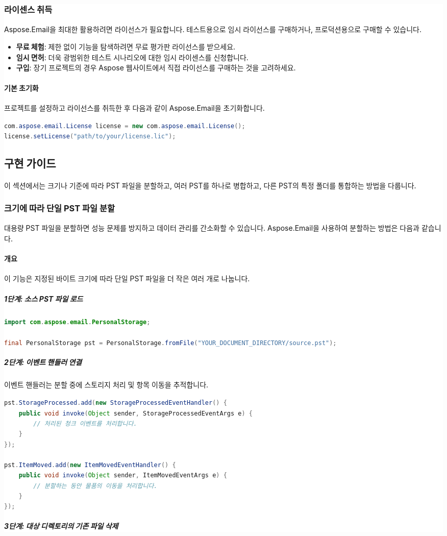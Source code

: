 ### 라이센스 취득

Aspose.Email을 최대한 활용하려면 라이선스가 필요합니다. 테스트용으로 임시 라이선스를 구매하거나, 프로덕션용으로 구매할 수 있습니다.

- **무료 체험**: 제한 없이 기능을 탐색하려면 무료 평가판 라이선스를 받으세요.
- **임시 면허**: 더욱 광범위한 테스트 시나리오에 대한 임시 라이센스를 신청합니다.
- **구입**: 장기 프로젝트의 경우 Aspose 웹사이트에서 직접 라이선스를 구매하는 것을 고려하세요.

#### 기본 초기화

프로젝트를 설정하고 라이선스를 취득한 후 다음과 같이 Aspose.Email을 초기화합니다.

```java
com.aspose.email.License license = new com.aspose.email.License();
license.setLicense("path/to/your/license.lic");
```

## 구현 가이드

이 섹션에서는 크기나 기준에 따라 PST 파일을 분할하고, 여러 PST를 하나로 병합하고, 다른 PST의 특정 폴더를 통합하는 방법을 다룹니다.

### 크기에 따라 단일 PST 파일 분할

대용량 PST 파일을 분할하면 성능 문제를 방지하고 데이터 관리를 간소화할 수 있습니다. Aspose.Email을 사용하여 분할하는 방법은 다음과 같습니다.

#### 개요
이 기능은 지정된 바이트 크기에 따라 단일 PST 파일을 더 작은 여러 개로 나눕니다.

##### 1단계: 소스 PST 파일 로드

```java
import com.aspose.email.PersonalStorage;

final PersonalStorage pst = PersonalStorage.fromFile("YOUR_DOCUMENT_DIRECTORY/source.pst");
```

##### 2단계: 이벤트 핸들러 연결
이벤트 핸들러는 분할 중에 스토리지 처리 및 항목 이동을 추적합니다.

```java
pst.StorageProcessed.add(new StorageProcessedEventHandler() {
    public void invoke(Object sender, StorageProcessedEventArgs e) {
        // 처리된 청크 이벤트를 처리합니다.
    }
});

pst.ItemMoved.add(new ItemMovedEventHandler() {
    public void invoke(Object sender, ItemMovedEventArgs e) {
        // 분할하는 동안 물품의 이동을 처리합니다.
    }
});
```

##### 3단계: 대상 디렉토리의 기존 파일 삭제
